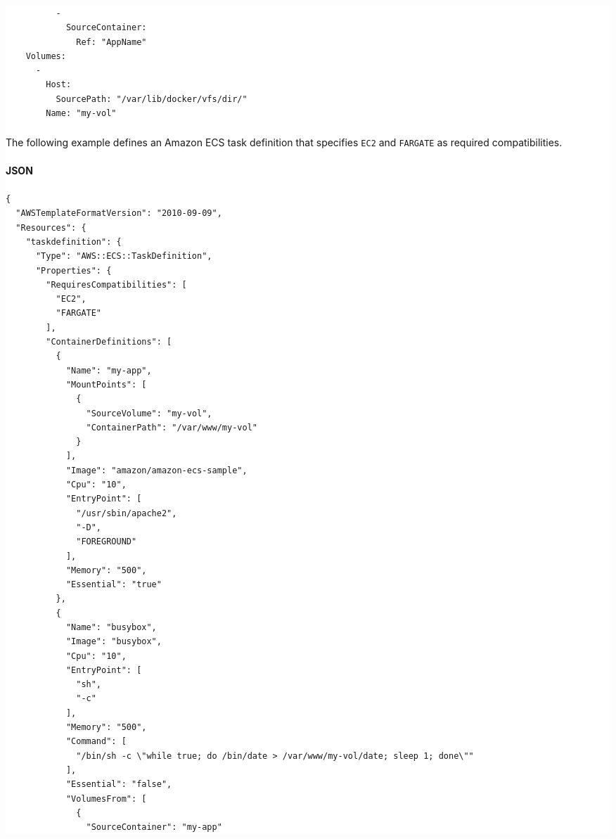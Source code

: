 ```
          - 
            SourceContainer: 
              Ref: "AppName"
    Volumes: 
      - 
        Host: 
          SourcePath: "/var/lib/docker/vfs/dir/"
        Name: "my-vol"
```

### <a name="aws-resource-ecs-taskdefinition-example2"></a>

The following example defines an Amazon ECS task definition that specifies `EC2` and `FARGATE` as required compatibilities\.

#### JSON<a name="aws-resource-ecs-taskdefinition-example2.json"></a>

```
{
  "AWSTemplateFormatVersion": "2010-09-09",
  "Resources": {
    "taskdefinition": {
      "Type": "AWS::ECS::TaskDefinition",
      "Properties": {
        "RequiresCompatibilities": [
          "EC2",
          "FARGATE"
        ],
        "ContainerDefinitions": [
          {
            "Name": "my-app",
            "MountPoints": [
              {
                "SourceVolume": "my-vol",
                "ContainerPath": "/var/www/my-vol"
              }
            ],
            "Image": "amazon/amazon-ecs-sample",
            "Cpu": "10",
            "EntryPoint": [
              "/usr/sbin/apache2",
              "-D",
              "FOREGROUND"
            ],
            "Memory": "500",
            "Essential": "true"
          },
          {
            "Name": "busybox",
            "Image": "busybox",
            "Cpu": "10",
            "EntryPoint": [
              "sh",
              "-c"
            ],
            "Memory": "500",
            "Command": [
              "/bin/sh -c \"while true; do /bin/date > /var/www/my-vol/date; sleep 1; done\""
            ],
            "Essential": "false",
            "VolumesFrom": [
              {
                "SourceContainer": "my-app"
```